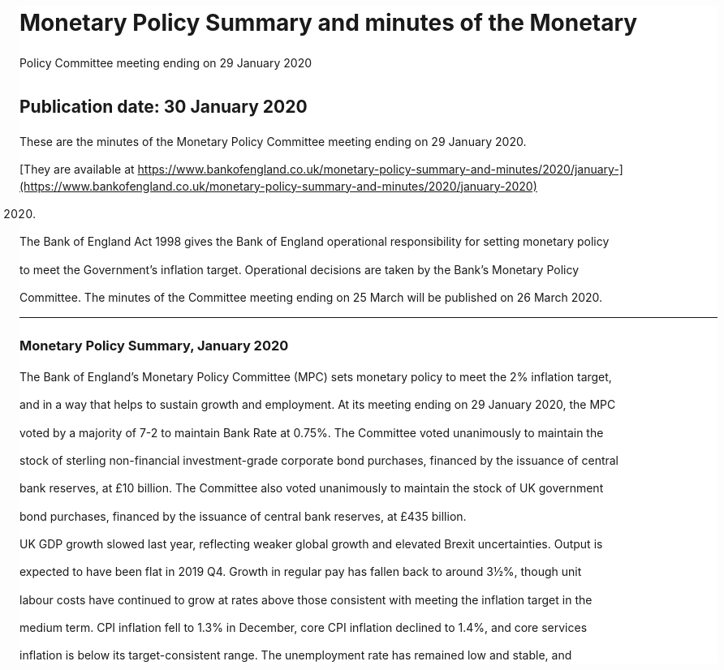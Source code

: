 # Monetary Policy Summary and minutes of the Monetary

 Policy Committee meeting ending on 29 January 2020

## Publication date: 30 January 2020

These are the minutes of the Monetary Policy Committee meeting ending on 29 January 2020.

[They are available at https://www.bankofengland.co.uk/monetary-policy-summary-and-minutes/2020/january-](https://www.bankofengland.co.uk/monetary-policy-summary-and-minutes/2020/january-2020)

2020.

The Bank of England Act 1998 gives the Bank of England operational responsibility for setting monetary policy

to meet the Government’s inflation target. Operational decisions are taken by the Bank’s Monetary Policy

Committee. The minutes of the Committee meeting ending on 25 March will be published on 26 March 2020.


-----

### Monetary Policy Summary, January 2020

The Bank of England’s Monetary Policy Committee (MPC) sets monetary policy to meet the 2% inflation target,

and in a way that helps to sustain growth and employment. At its meeting ending on 29 January 2020, the MPC

voted by a majority of 7-2 to maintain Bank Rate at 0.75%. The Committee voted unanimously to maintain the

stock of sterling non-financial investment-grade corporate bond purchases, financed by the issuance of central

bank reserves, at £10 billion. The Committee also voted unanimously to maintain the stock of UK government

bond purchases, financed by the issuance of central bank reserves, at £435 billion.

UK GDP growth slowed last year, reflecting weaker global growth and elevated Brexit uncertainties. Output is

expected to have been flat in 2019 Q4. Growth in regular pay has fallen back to around 3½%, though unit

labour costs have continued to grow at rates above those consistent with meeting the inflation target in the

medium term. CPI inflation fell to 1.3% in December, core CPI inflation declined to 1.4%, and core services

inflation is below its target-consistent range. The unemployment rate has remained low and stable, and
